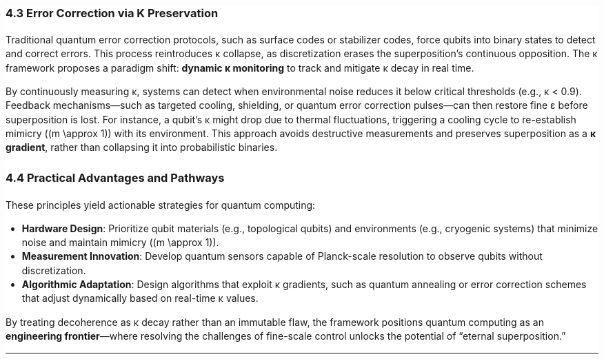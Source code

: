 ### **4.3 Error Correction via Κ Preservation**

Traditional quantum error correction protocols, such as surface codes or stabilizer codes, force qubits into binary states to detect and correct errors. This process reintroduces κ collapse, as discretization erases the superposition’s continuous opposition. The κ framework proposes a paradigm shift: **dynamic κ monitoring** to track and mitigate κ decay in real time.  

By continuously measuring κ, systems can detect when environmental noise reduces it below critical thresholds (e.g., κ < 0.9). Feedback mechanisms—such as targeted cooling, shielding, or quantum error correction pulses—can then restore fine ε before superposition is lost. For instance, a qubit’s κ might drop due to thermal fluctuations, triggering a cooling cycle to re-establish mimicry (\(m \approx 1\)) with its environment. This approach avoids destructive measurements and preserves superposition as a **κ gradient**, rather than collapsing it into probabilistic binaries.  

### **4.4 Practical Advantages and Pathways**

These principles yield actionable strategies for quantum computing:  
- **Hardware Design**: Prioritize qubit materials (e.g., topological qubits) and environments (e.g., cryogenic systems) that minimize noise and maintain mimicry (\(m \approx 1\)).  
- **Measurement Innovation**: Develop quantum sensors capable of Planck-scale resolution to observe qubits without discretization.  
- **Algorithmic Adaptation**: Design algorithms that exploit κ gradients, such as quantum annealing or error correction schemes that adjust dynamically based on real-time κ values.  

By treating decoherence as κ decay rather than an immutable flaw, the framework positions quantum computing as an **engineering frontier**—where resolving the challenges of fine-scale control unlocks the potential of “eternal superposition.”  

---  
